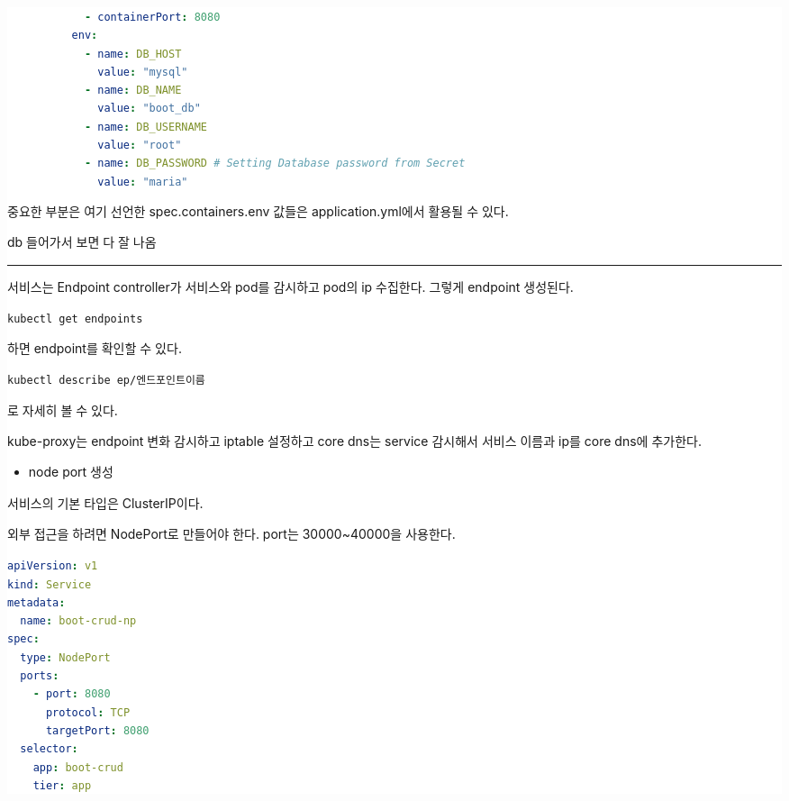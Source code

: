 ```yaml
            - containerPort: 8080
          env:
            - name: DB_HOST
              value: "mysql"
            - name: DB_NAME
              value: "boot_db"
            - name: DB_USERNAME
              value: "root"
            - name: DB_PASSWORD # Setting Database password from Secret
              value: "maria"

```

중요한 부분은 여기 선언한 spec.containers.env 값들은 application.yml에서 활용될 수 있다.

db 들어가서 보면 다 잘 나옴

---

서비스는 Endpoint controller가 서비스와 pod를 감시하고 pod의 ip 수집한다. 그렇게 endpoint 생성된다.

```bash
kubectl get endpoints
```

하면 endpoint를 확인할 수 있다.

```bash
kubectl describe ep/엔드포인트이름
```

로 자세히 볼 수 있다.

kube-proxy는 endpoint 변화 감시하고 iptable 설정하고 core dns는 service 감시해서 서비스 이름과 ip를 core dns에 추가한다.


- node port 생성

서비스의 기본 타입은 ClusterIP이다.

외부 접근을 하려면 NodePort로 만들어야 한다. port는 30000~40000을 사용한다.

```yaml
apiVersion: v1
kind: Service
metadata:
  name: boot-crud-np
spec:
  type: NodePort
  ports:
    - port: 8080
      protocol: TCP
      targetPort: 8080
  selector:
    app: boot-crud
    tier: app
```
